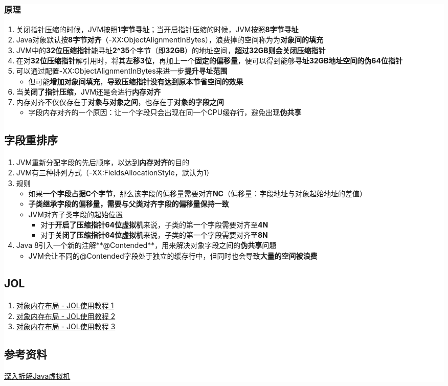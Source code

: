 ### 原理
1. 关闭指针压缩的时候，JVM按照**1字节寻址**；当开启指针压缩的时候，JVM按照**8字节寻址**
2. Java对象默认按**8字节对齐**（-XX:ObjectAlignmentInBytes），浪费掉的空间称为为**对象间的填充**
3. JVM中的**32位压缩指针**能寻址**2^35**个字节（即**32GB**）的地址空间，**超过32GB则会关闭压缩指针**
4. 在对**32位压缩指针**解引用时，将其**左移3位**，再加上一个**固定的偏移量**，便可以得到能够**寻址32GB地址空间的伪64位指针**
5. 可以通过配置-XX:ObjectAlignmentInBytes来进一步**提升寻址范围**
    - 但可能**增加对象间填充**，**导致压缩指针没有达到原本节省空间的效果**
6. 当**关闭了指针压缩**，JVM还是会进行**内存对齐**
7. 内存对齐不仅仅存在于**对象与对象之间**，也存在于**对象的字段之间**
    - 字段内存对齐的一个原因：让一个字段只会出现在同一个CPU缓存行，避免出现**伪共享**

## 字段重排序
1. JVM重新分配字段的先后顺序，以达到**内存对齐**的目的
2. JVM有三种排列方式（-XX:FieldsAllocationStyle，默认为1）
3. 规则
    - 如果**一个字段占据C个字节**，那么该字段的偏移量需要对齐**NC**（偏移量：字段地址与对象起始地址的差值）
    - **子类继承字段的偏移量，需要与父类对齐字段的偏移量保持一致**
    - JVM对齐子类字段的起始位置
        - 对于**开启了压缩指针64位虚拟机**来说，子类的第一个字段需要对齐至**4N**
        - 对于**关闭了压缩指针64位虚拟机**来说，子类的第一个字段需要对齐至**8N**
4. Java 8引入一个新的注解**@Contended**，用来解决对象字段之间的**伪共享**问题
    - JVM会让不同的@Contended字段处于独立的缓存行中，但同时也会导致**大量的空间被浪费**

## JOL
1. [对象内存布局 - JOL使用教程 1](http://zhongmingmao.me/2016/07/02/jvm-jol-tutorial-1/)
2. [对象内存布局 - JOL使用教程 2](http://zhongmingmao.me/2016/07/03/jvm-jol-tutorial-2/)
3. [对象内存布局 - JOL使用教程 3](http://zhongmingmao.me/2016/07/04/jvm-jol-tutorial-3/)

## 参考资料
[深入拆解Java虚拟机](https://time.geekbang.org/column/intro/100010301)


